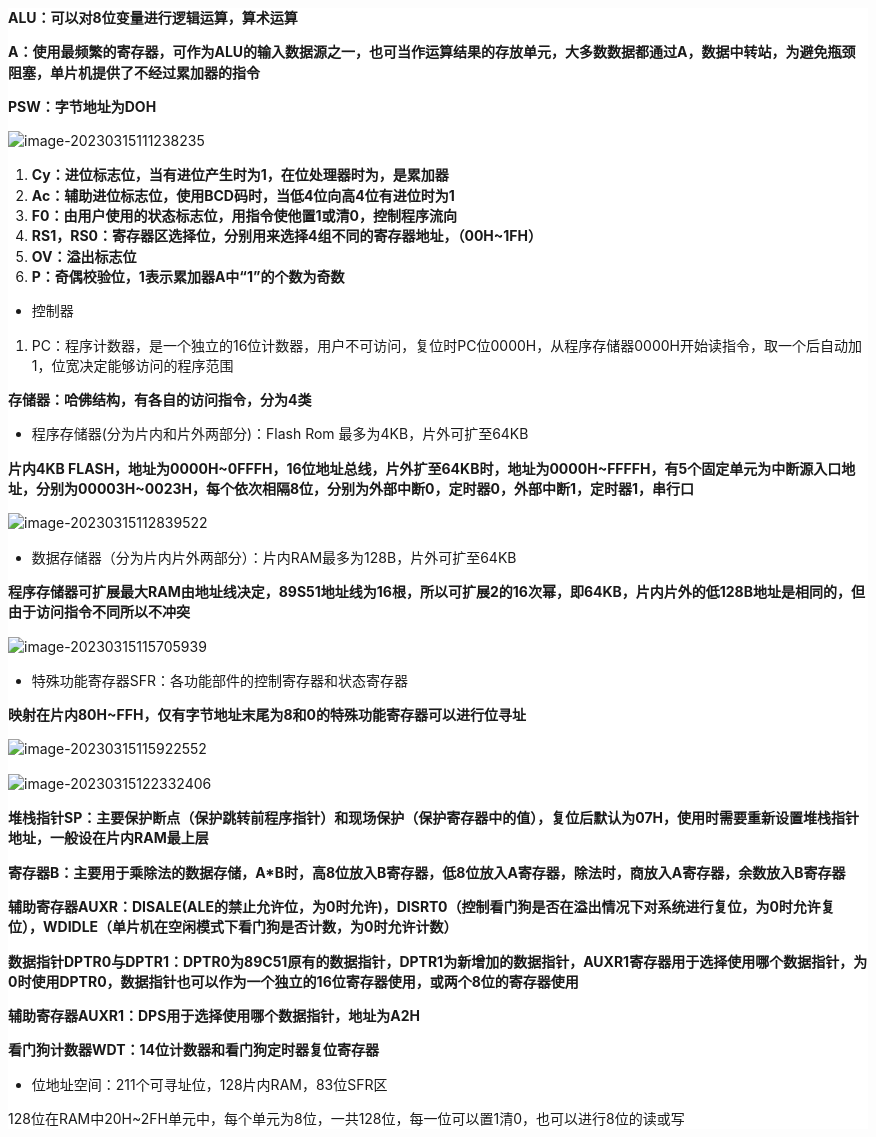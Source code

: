 **ALU：可以对8位变量进行逻辑运算，算术运算**

**A：使用最频繁的寄存器，可作为ALU的输入数据源之一，也可当作运算结果的存放单元，大多数数据都通过A，数据中转站，为避免瓶颈阻塞，单片机提供了不经过累加器的指令**

**PSW：字节地址为DOH**

![image-20230315111238235](C:\Users\Administrator\AppData\Roaming\Typora\typora-user-images\image-20230315111238235.png)

1. **Cy：进位标志位，当有进位产生时为1，在位处理器时为，是累加器**
2. **Ac：辅助进位标志位，使用BCD码时，当低4位向高4位有进位时为1**
3. **F0：由用户使用的状态标志位，用指令使他置1或清0，控制程序流向**
4. **RS1，RS0：寄存器区选择位，分别用来选择4组不同的寄存器地址，（00H~1FH）**
5. **OV：溢出标志位**
6. **P：奇偶校验位，1表示累加器A中“1”的个数为奇数**

- 控制器

1. PC：程序计数器，是一个独立的16位计数器，用户不可访问，复位时PC位0000H，从程序存储器0000H开始读指令，取一个后自动加1，位宽决定能够访问的程序范围

**存储器：哈佛结构，有各自的访问指令，分为4类**

- 程序存储器(分为片内和片外两部分)：Flash Rom 最多为4KB，片外可扩至64KB

**片内4KB FLASH，地址为0000H~0FFFH，16位地址总线，片外扩至64KB时，地址为0000H~FFFFH，有5个固定单元为中断源入口地址，分别为00003H~0023H，每个依次相隔8位，分别为外部中断0，定时器0，外部中断1，定时器1，串行口**

![image-20230315112839522](C:\Users\Administrator\AppData\Roaming\Typora\typora-user-images\image-20230315112839522.png)

- 数据存储器（分为片内片外两部分）：片内RAM最多为128B，片外可扩至64KB

**程序存储器可扩展最大RAM由地址线决定，89S51地址线为16根，所以可扩展2的16次幂，即64KB，片内片外的低128B地址是相同的，但由于访问指令不同所以不冲突**

![image-20230315115705939](C:\Users\Administrator\AppData\Roaming\Typora\typora-user-images\image-20230315115705939.png)

- 特殊功能寄存器SFR：各功能部件的控制寄存器和状态寄存器

**映射在片内80H~FFH，仅有字节地址末尾为8和0的特殊功能寄存器可以进行位寻址**

![image-20230315115922552](C:\Users\Administrator\AppData\Roaming\Typora\typora-user-images\image-20230315115922552.png)

![image-20230315122332406](C:\Users\Administrator\AppData\Roaming\Typora\typora-user-images\image-20230315122332406.png)

**堆栈指针SP：主要保护断点（保护跳转前程序指针）和现场保护（保护寄存器中的值），复位后默认为07H，使用时需要重新设置堆栈指针地址，一般设在片内RAM最上层**

**寄存器B：主要用于乘除法的数据存储，A*B时，高8位放入B寄存器，低8位放入A寄存器，除法时，商放入A寄存器，余数放入B寄存器**

**辅助寄存器AUXR：DISALE(ALE的禁止允许位，为0时允许)，DISRT0（控制看门狗是否在溢出情况下对系统进行复位，为0时允许复位），WDIDLE（单片机在空闲模式下看门狗是否计数，为0时允许计数）**

**数据指针DPTR0与DPTR1：DPTR0为89C51原有的数据指针，DPTR1为新增加的数据指针，AUXR1寄存器用于选择使用哪个数据指针，为0时使用DPTR0，数据指针也可以作为一个独立的16位寄存器使用，或两个8位的寄存器使用**

**辅助寄存器AUXR1：DPS用于选择使用哪个数据指针，地址为A2H**

**看门狗计数器WDT：14位计数器和看门狗定时器复位寄存器**

- 位地址空间：211个可寻址位，128片内RAM，83位SFR区

128位在RAM中20H~2FH单元中，每个单元为8位，一共128位，每一位可以置1清0，也可以进行8位的读或写
